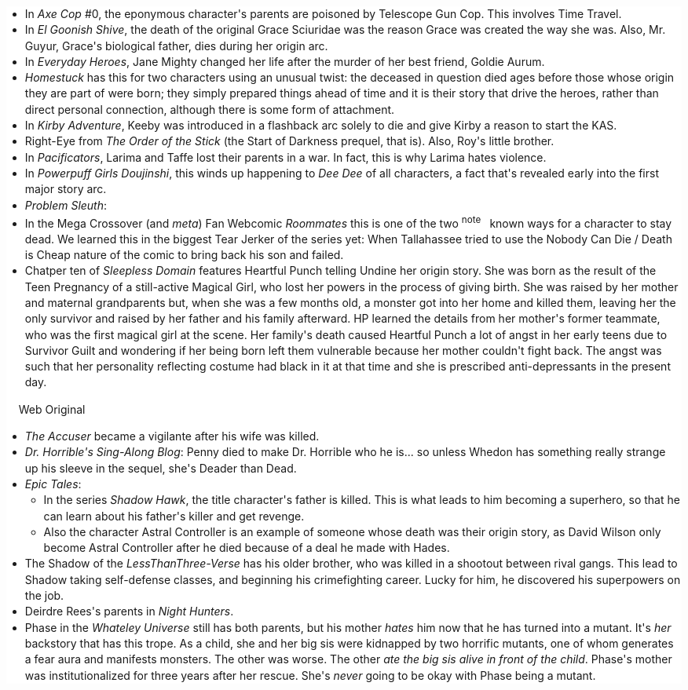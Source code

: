 -   In _Axe Cop_ #0, the eponymous character's parents are poisoned by Telescope Gun Cop. This involves Time Travel.
-   In _El Goonish Shive_, the death of the original Grace Sciuridae was the reason Grace was created the way she was. Also, Mr. Guyur, Grace's biological father, dies during her origin arc.
-   In _Everyday Heroes_, Jane Mighty changed her life after the murder of her best friend, Goldie Aurum.
-   _Homestuck_ has this for two characters using an unusual twist: the deceased in question died ages before those whose origin they are part of were born; they simply prepared things ahead of time and it is their story that drive the heroes, rather than direct personal connection, although there is some form of attachment.
-   In _Kirby Adventure_, Keeby was introduced in a flashback arc solely to die and give Kirby a reason to start the KAS.
-   Right-Eye from _The Order of the Stick_ (the Start of Darkness prequel, that is). Also, Roy's little brother.
-   In _Pacificators_, Larima and Taffe lost their parents in a war. In fact, this is why Larima hates violence.
-   In _Powerpuff Girls Doujinshi_, this winds up happening to _Dee Dee_ of all characters, a fact that's revealed early into the first major story arc.
-   _Problem Sleuth_:
-   In the Mega Crossover (and _meta_) Fan Webcomic _Roommates_ this is one of the two <sup>note&nbsp;</sup>  known ways for a character to stay dead. We learned this in the biggest Tear Jerker of the series yet: When Tallahassee tried to use the Nobody Can Die / Death is Cheap nature of the comic to bring back his son and failed.
-   Chatper ten of _Sleepless Domain_ features Heartful Punch telling Undine her origin story. She was born as the result of the Teen Pregnancy of a still-active Magical Girl, who lost her powers in the process of giving birth. She was raised by her mother and maternal grandparents but, when she was a few months old, a monster got into her home and killed them, leaving her the only survivor and raised by her father and his family afterward. HP learned the details from her mother's former teammate, who was the first magical girl at the scene. Her family's death caused Heartful Punch a lot of angst in her early teens due to Survivor Guilt and wondering if her being born left them vulnerable because her mother couldn't fight back. The angst was such that her personality reflecting costume had black in it at that time and she is prescribed anti-depressants in the present day.

    Web Original 

-   _The Accuser_ became a vigilante after his wife was killed.
-   _Dr. Horrible's Sing-Along Blog_: Penny died to make Dr. Horrible who he is... so unless Whedon has something really strange up his sleeve in the sequel, she's Deader than Dead.
-   _Epic Tales_:
    -   In the series _Shadow Hawk_, the title character's father is killed. This is what leads to him becoming a superhero, so that he can learn about his father's killer and get revenge.
    -   Also the character Astral Controller is an example of someone whose death was their origin story, as David Wilson only become Astral Controller after he died because of a deal he made with Hades.
-   The Shadow of the _LessThanThree-Verse_ has his older brother, who was killed in a shootout between rival gangs. This lead to Shadow taking self-defense classes, and beginning his crimefighting career. Lucky for him, he discovered his superpowers on the job.
-   Deirdre Rees's parents in _Night Hunters_.
-   Phase in the _Whateley Universe_ still has both parents, but his mother _hates_ him now that he has turned into a mutant. It's _her_ backstory that has this trope. As a child, she and her big sis were kidnapped by two horrific mutants, one of whom generates a fear aura and manifests monsters. The other was worse. The other _ate the big sis alive in front of the child_. Phase's mother was institutionalized for three years after her rescue. She's _never_ going to be okay with Phase being a mutant.
